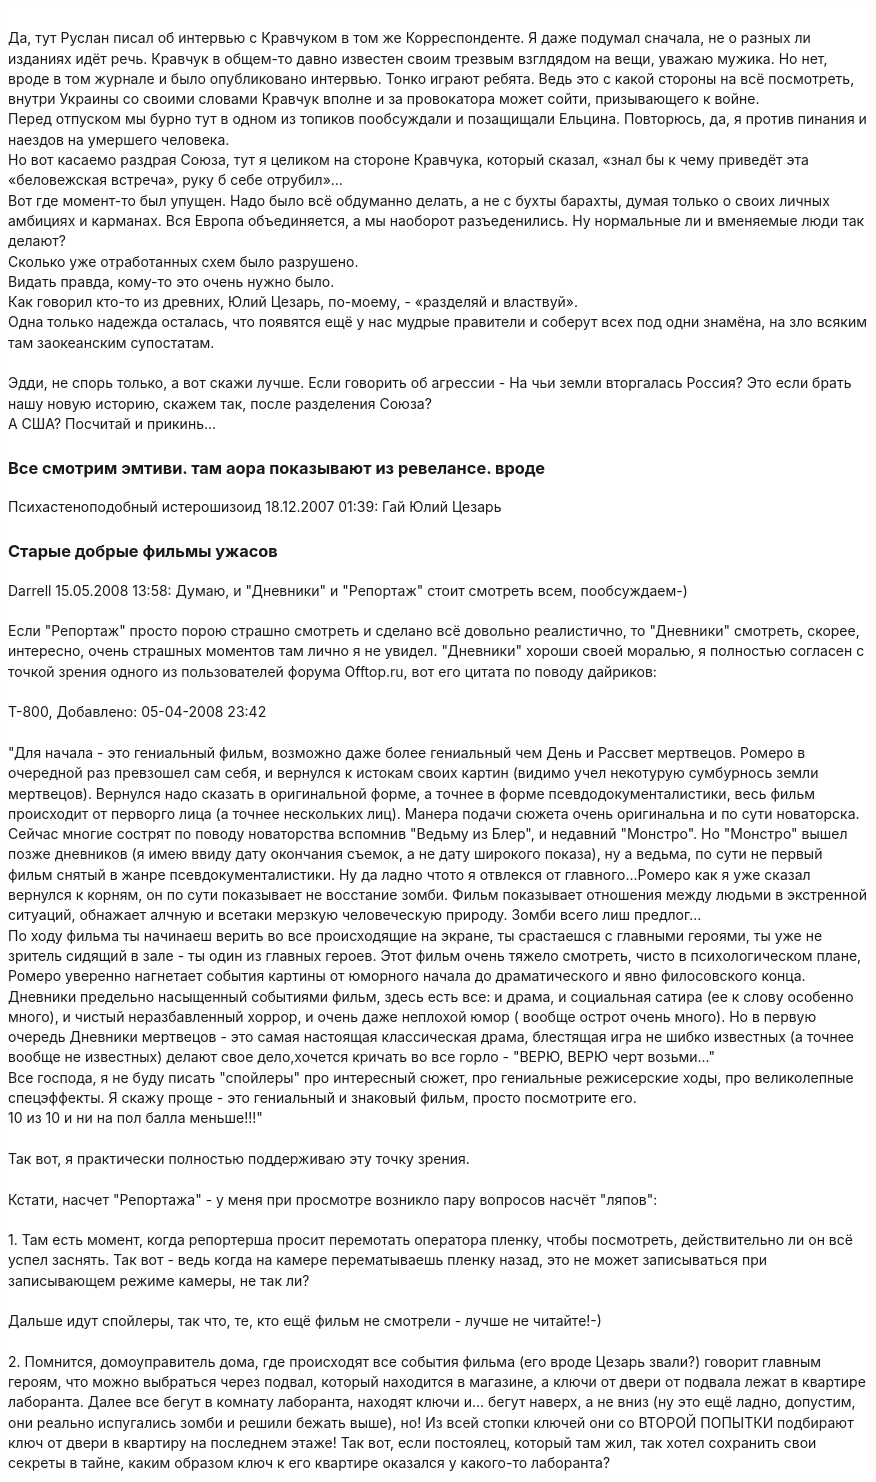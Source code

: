 <BR>Да, тут Руслан писал об интервью с Кравчуком в том же Корреспонденте. Я даже подумал сначала, не о разных ли изданиях идёт речь. Кравчук в общем-то давно известен своим трезвым взглдядом на вещи, уважаю мужика. Но нет, вроде в том журнале и было опубликовано интервью. Тонко играют ребята. Ведь это с какой стороны на всё посмотреть, внутри Украины со своими словами Кравчук вполне и за провокатора может сойти, призывающего к войне.<BR>Перед отпуском мы бурно тут в одном из топиков пообсуждали и позащищали Ельцина. Повторюсь, да, я против пинания и наездов на умершего человека.<BR>Но вот касаемо раздрая Союза, тут я целиком на стороне Кравчука, который сказал, «знал бы к чему приведёт эта «беловежская встреча», руку б себе отрубил»…<BR>Вот где момент-то был упущен. Надо было всё обдуманно делать, а не с бухты барахты, думая только о своих личных амбициях и карманах. Вся Европа объединяется, а мы наоборот разъеденились. Ну нормальные ли и вменяемые люди так делают?<BR>Сколько уже отработанных схем было разрушено.<BR>Видать правда, кому-то это очень нужно было. <BR>Как говорил кто-то из древних, Юлий Цезарь, по-моему, - «разделяй и властвуй».<BR>Одна только надежда осталась, что появятся ещё у нас мудрые правители и соберут всех под одни знамёна, на зло всяким там заокеанским супостатам.<BR><BR>Эдди, не спорь только, а вот скажи лучше. Если говорить об агрессии - На чьи земли вторгалась Россия? Это если брать нашу новую историю, скажем так, после разделения Союза?<BR>А США?  Посчитай и прикинь… 

### Все смотрим эмтиви. там аора показывают из ревелансе. вроде

Психастеноподобный истерошизоид 18.12.2007 01:39:
Гай Юлий Цезарь

### Старые добрые фильмы ужасов

Darrell 15.05.2008 13:58:
Думаю, и "Дневники" и "Репортаж" стоит смотреть всем, пообсуждаем-)<BR><BR>Если "Репортаж" просто порою страшно смотреть и сделано всё довольно реалистично, то "Дневники" смотреть, скорее, интересно, очень страшных моментов там лично я не увидел. "Дневники" хороши своей моралью, я полностью согласен с точкой зрения одного из пользователей форума Offtop.ru, вот его цитата по поводу дайриков:<BR><BR>T-800, Добавлено: 05-04-2008 23:42 <BR><BR>"Для начала - это гениальный фильм, возможно даже более гениальный чем День и Рассвет мертвецов. Ромеро в очередной раз превзошел сам себя, и вернулся к истокам своих картин (видимо учел некотурую сумбурнось земли мертвецов). Вернулся надо сказать в оригинальной форме, а точнее в форме псевдодокументалистики, весь фильм происходит от перворго лица (а точнее нескольких лиц). Манера подачи сюжета очень оригинальна и по сути новаторска. Сейчас многие сострят по поводу новаторства вспомнив "Ведьму из Блер", и недавний "Монстро". Но "Монстро" вышел позже дневников (я имею ввиду дату окончания съемок, а не дату широкого показа), ну а ведьма, по сути не первый фильм снятый в жанре псевдокументалистики. Ну да ладно чтото я отвлекся от главного...Ромеро как я уже сказал вернулся к корням, он по сути показывает не восстание зомби. Фильм показывает отношения между людьми в экстренной ситуаций, обнажает алчную и всетаки мерзкую человеческую природу. Зомби всего лиш предлог... <BR>По ходу фильма ты начинаеш верить во все происходящие на экране, ты срастаешся с главными героями, ты уже не зритель сидящий в зале - ты один из главных героев. Этот фильм очень тяжело смотреть, чисто в психологическом плане, Ромеро уверенно нагнетает события картины от юморного начала до драматического и явно филосовского конца. Дневники предельно насыщенный событиями фильм, здесь есть все: и драма, и социальная сатира (ее к слову особенно много), и чистый неразбавленный хоррор, и очень даже неплохой юмор ( вообще острот очень много). Но в первую очередь Дневники мертвецов - это самая настоящая классическая драма, блестящая игра не шибко известных (а точнее вообще не известных) делают свое дело,хочется кричать во все горло - "ВЕРЮ, ВЕРЮ черт возьми..." <BR>Все господа, я не буду писать "спойлеры" про интересный сюжет, про гениальные режисерские ходы, про великолепные спецэффекты. Я скажу проще - это гениальный и знаковый фильм, просто посмотрите его. <BR>10 из 10 и ни на пол балла меньше!!!"<BR><BR>Так вот, я практически полностью поддерживаю эту точку зрения. <BR><BR>Кстати, насчет "Репортажа" - у меня при просмотре возникло пару вопросов насчёт "ляпов":<BR><BR>1. Там есть момент, когда репортерша просит перемотать оператора пленку, чтобы посмотреть, действительно ли он всё успел заснять. Так вот - ведь когда на камере перематываешь пленку назад, это не может записываться при записывающем режиме камеры, не так ли?<BR><BR>Дальше идут спойлеры, так что, те, кто ещё фильм не смотрели - лучше не читайте!-)<BR><BR>2. Помнится, домоуправитель дома, где происходят все события фильма (его вроде Цезарь звали?) говорит главным героям, что можно выбраться через подвал, который находится в магазине, а ключи от двери от подвала лежат в квартире лаборанта. Далее все бегут в комнату лаборанта, находят ключи и... бегут наверх, а не вниз (ну это ещё ладно, допустим, они реально испугались зомби и решили бежать выше), но! Из всей стопки ключей они со ВТОРОЙ ПОПЫТКИ подбирают ключ от двери в квартиру на последнем этаже! Так вот, если постоялец, который там жил, так хотел сохранить свои секреты в тайне, каким образом ключ к его квартире оказался у какого-то лаборанта?
